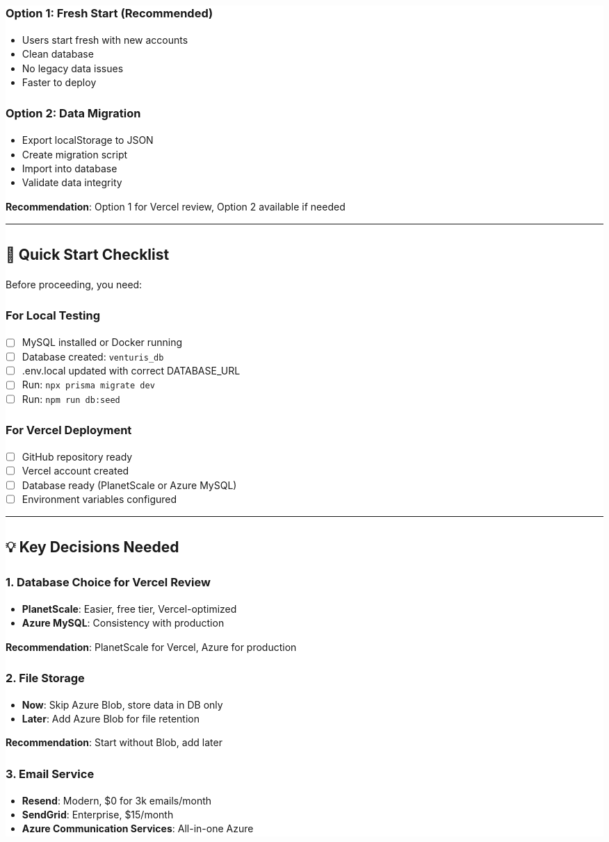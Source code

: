 ### Option 1: Fresh Start (Recommended)
- Users start fresh with new accounts
- Clean database
- No legacy data issues
- Faster to deploy

### Option 2: Data Migration
- Export localStorage to JSON
- Create migration script
- Import into database
- Validate data integrity

**Recommendation**: Option 1 for Vercel review, Option 2 available if needed

---

## 🚀 Quick Start Checklist

Before proceeding, you need:

### For Local Testing
- [ ] MySQL installed or Docker running
- [ ] Database created: `venturis_db`
- [ ] .env.local updated with correct DATABASE_URL
- [ ] Run: `npx prisma migrate dev`
- [ ] Run: `npm run db:seed`

### For Vercel Deployment
- [ ] GitHub repository ready
- [ ] Vercel account created
- [ ] Database ready (PlanetScale or Azure MySQL)
- [ ] Environment variables configured

---

## 💡 Key Decisions Needed

### 1. Database Choice for Vercel Review
- **PlanetScale**: Easier, free tier, Vercel-optimized
- **Azure MySQL**: Consistency with production

**Recommendation**: PlanetScale for Vercel, Azure for production

### 2. File Storage
- **Now**: Skip Azure Blob, store data in DB only
- **Later**: Add Azure Blob for file retention

**Recommendation**: Start without Blob, add later

### 3. Email Service
- **Resend**: Modern, $0 for 3k emails/month
- **SendGrid**: Enterprise, $15/month
- **Azure Communication Services**: All-in-one Azure
